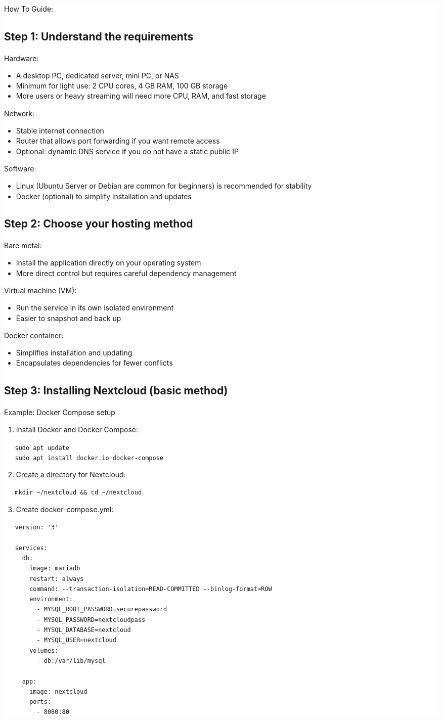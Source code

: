 
How To Guide:

## Step 1: Understand the requirements
Hardware:
- A desktop PC, dedicated server, mini PC, or NAS
- Minimum for light use: 2 CPU cores, 4 GB RAM, 100 GB storage
- More users or heavy streaming will need more CPU, RAM, and fast storage

Network:
- Stable internet connection
- Router that allows port forwarding if you want remote access
- Optional: dynamic DNS service if you do not have a static public IP

Software:
- Linux (Ubuntu Server or Debian are common for beginners) is recommended for stability
- Docker (optional) to simplify installation and updates

## Step 2: Choose your hosting method
Bare metal:
- Install the application directly on your operating system
- More direct control but requires careful dependency management

Virtual machine (VM):
- Run the service in its own isolated environment
- Easier to snapshot and back up

Docker container:
- Simplifies installation and updating
- Encapsulates dependencies for fewer conflicts

## Step 3: Installing Nextcloud (basic method)
Example: Docker Compose setup

1. Install Docker and Docker Compose:
```   
   sudo apt update
   sudo apt install docker.io docker-compose
```

2. Create a directory for Nextcloud:
```   
   mkdir ~/nextcloud && cd ~/nextcloud
```

3. Create docker-compose.yml:

```
   version: '3'

   services:
     db:
       image: mariadb
       restart: always
       command: --transaction-isolation=READ-COMMITTED --binlog-format=ROW
       environment:
         - MYSQL_ROOT_PASSWORD=securepassword
         - MYSQL_PASSWORD=nextcloudpass
         - MYSQL_DATABASE=nextcloud
         - MYSQL_USER=nextcloud
       volumes:
         - db:/var/lib/mysql

     app:
       image: nextcloud
       ports:
         - 8080:80
```